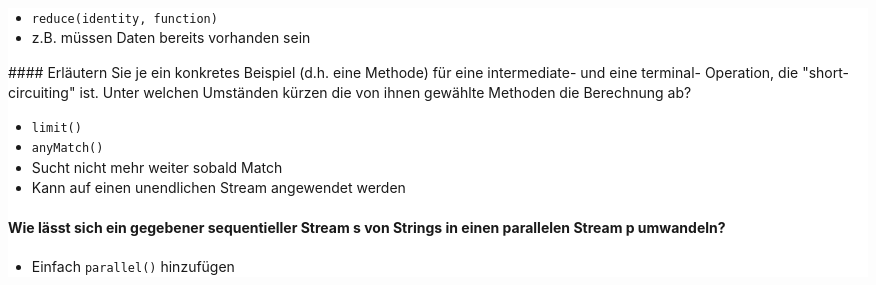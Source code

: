 * `reduce(identity, function)` 
* z.B. müssen Daten bereits vorhanden sein



#### Erläutern Sie je ein konkretes Beispiel (d.h. eine Methode) für eine intermediate- und eine terminal- Operation, die "short-circuiting" ist. Unter welchen Umständen kürzen die von ihnen gewählte Methoden die Berechnung ab?

* `limit()`
* `anyMatch()` 
* Sucht nicht mehr weiter sobald Match
* Kann auf einen unendlichen Stream angewendet werden



#### Wie lässt sich ein gegebener sequentieller Stream s von Strings in einen parallelen Stream p umwandeln?

* Einfach `parallel()` hinzufügen

